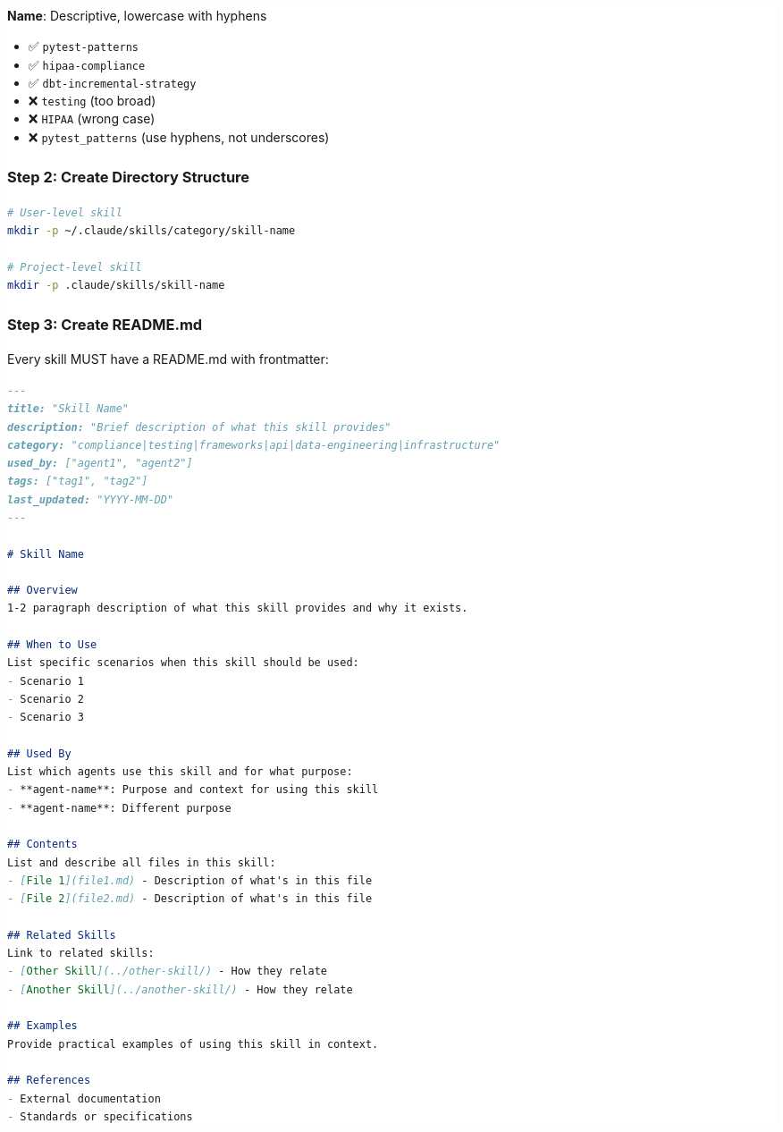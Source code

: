 **Name**: Descriptive, lowercase with hyphens

- ✅ `pytest-patterns`
- ✅ `hipaa-compliance`
- ✅ `dbt-incremental-strategy`
- ❌ `testing` (too broad)
- ❌ `HIPAA` (wrong case)
- ❌ `pytest_patterns` (use hyphens, not underscores)

### Step 2: Create Directory Structure

```bash
# User-level skill
mkdir -p ~/.claude/skills/category/skill-name

# Project-level skill
mkdir -p .claude/skills/skill-name
```

### Step 3: Create README.md

Every skill MUST have a README.md with frontmatter:

```markdown
---
title: "Skill Name"
description: "Brief description of what this skill provides"
category: "compliance|testing|frameworks|api|data-engineering|infrastructure"
used_by: ["agent1", "agent2"]
tags: ["tag1", "tag2"]
last_updated: "YYYY-MM-DD"
---

# Skill Name

## Overview
1-2 paragraph description of what this skill provides and why it exists.

## When to Use
List specific scenarios when this skill should be used:
- Scenario 1
- Scenario 2
- Scenario 3

## Used By
List which agents use this skill and for what purpose:
- **agent-name**: Purpose and context for using this skill
- **agent-name**: Different purpose

## Contents
List and describe all files in this skill:
- [File 1](file1.md) - Description of what's in this file
- [File 2](file2.md) - Description of what's in this file

## Related Skills
Link to related skills:
- [Other Skill](../other-skill/) - How they relate
- [Another Skill](../another-skill/) - How they relate

## Examples
Provide practical examples of using this skill in context.

## References
- External documentation
- Standards or specifications
```